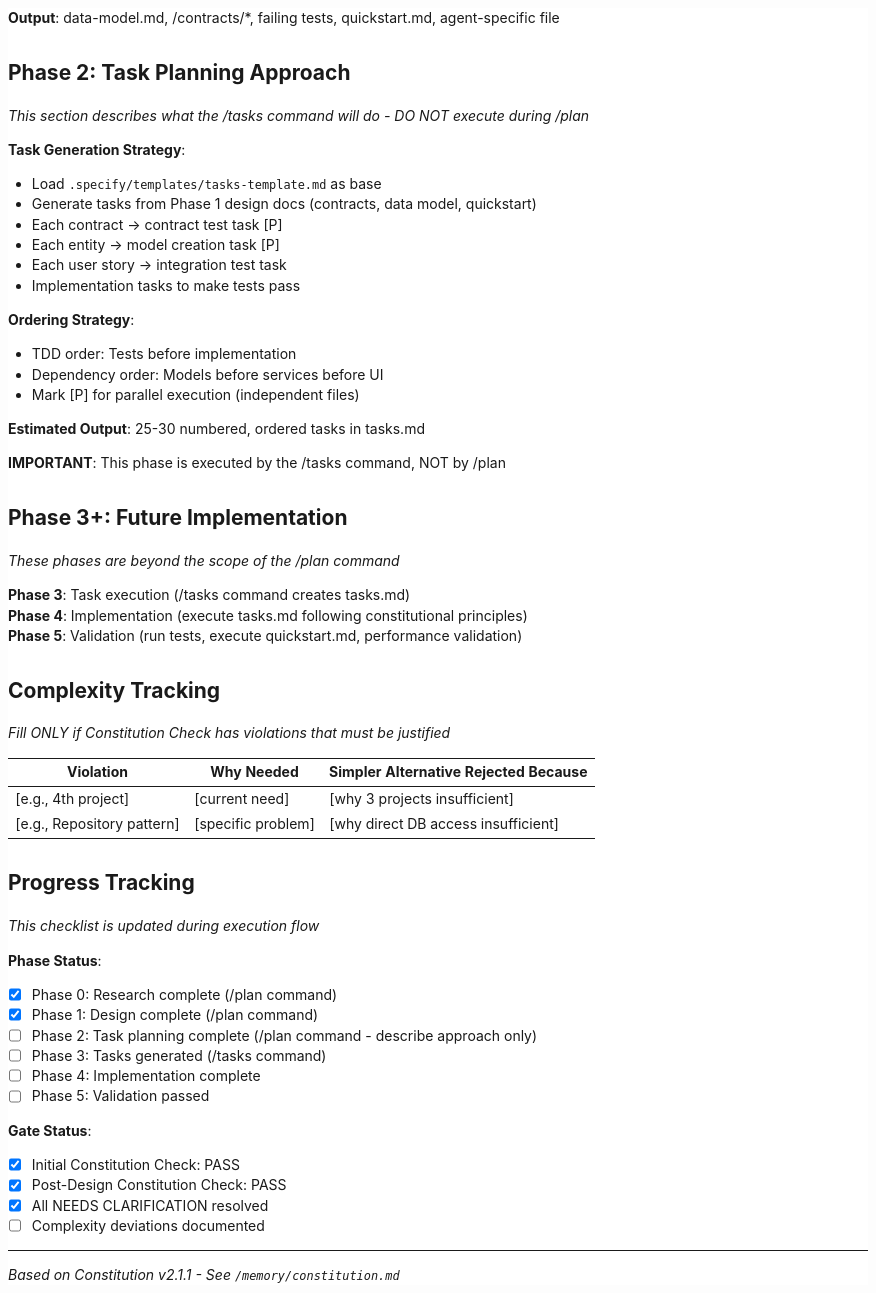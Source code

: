 **Output**: data-model.md, /contracts/*, failing tests, quickstart.md, agent-specific file

## Phase 2: Task Planning Approach
*This section describes what the /tasks command will do - DO NOT execute during /plan*

**Task Generation Strategy**:
- Load `.specify/templates/tasks-template.md` as base
- Generate tasks from Phase 1 design docs (contracts, data model, quickstart)
- Each contract → contract test task [P]
- Each entity → model creation task [P] 
- Each user story → integration test task
- Implementation tasks to make tests pass

**Ordering Strategy**:
- TDD order: Tests before implementation 
- Dependency order: Models before services before UI
- Mark [P] for parallel execution (independent files)

**Estimated Output**: 25-30 numbered, ordered tasks in tasks.md

**IMPORTANT**: This phase is executed by the /tasks command, NOT by /plan

## Phase 3+: Future Implementation
*These phases are beyond the scope of the /plan command*

**Phase 3**: Task execution (/tasks command creates tasks.md)  
**Phase 4**: Implementation (execute tasks.md following constitutional principles)  
**Phase 5**: Validation (run tests, execute quickstart.md, performance validation)

## Complexity Tracking
*Fill ONLY if Constitution Check has violations that must be justified*

| Violation | Why Needed | Simpler Alternative Rejected Because |
|-----------|------------|-------------------------------------|
| [e.g., 4th project] | [current need] | [why 3 projects insufficient] |
| [e.g., Repository pattern] | [specific problem] | [why direct DB access insufficient] |


## Progress Tracking
*This checklist is updated during execution flow*

**Phase Status**:
- [x] Phase 0: Research complete (/plan command)
- [x] Phase 1: Design complete (/plan command)
- [ ] Phase 2: Task planning complete (/plan command - describe approach only)
- [ ] Phase 3: Tasks generated (/tasks command)
- [ ] Phase 4: Implementation complete
- [ ] Phase 5: Validation passed

**Gate Status**:
- [x] Initial Constitution Check: PASS
- [x] Post-Design Constitution Check: PASS
- [x] All NEEDS CLARIFICATION resolved
- [ ] Complexity deviations documented

---
*Based on Constitution v2.1.1 - See `/memory/constitution.md`*
